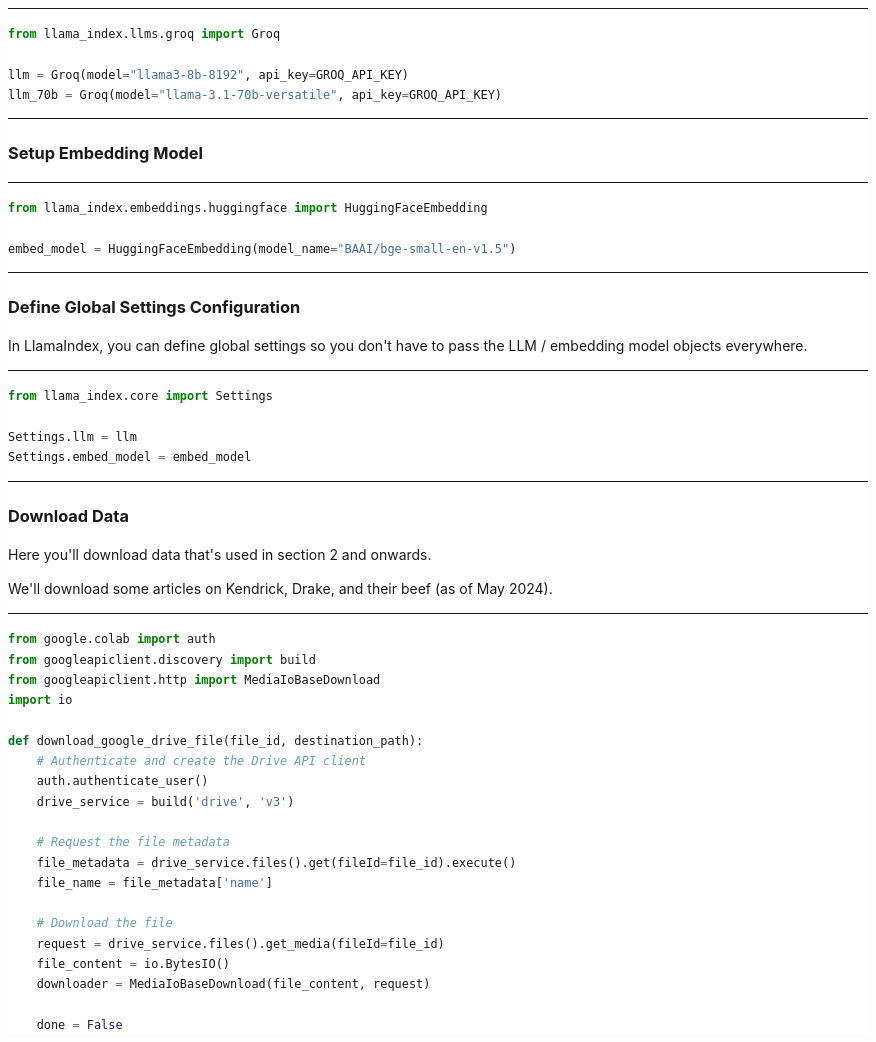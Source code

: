 ------

```python
from llama_index.llms.groq import Groq

llm = Groq(model="llama3-8b-8192", api_key=GROQ_API_KEY)
llm_70b = Groq(model="llama-3.1-70b-versatile", api_key=GROQ_API_KEY)
```

------

### Setup Embedding Model

------

```python
from llama_index.embeddings.huggingface import HuggingFaceEmbedding

embed_model = HuggingFaceEmbedding(model_name="BAAI/bge-small-en-v1.5")
```



------

### Define Global Settings Configuration

In LlamaIndex, you can define global settings so you don't have to pass the LLM / embedding model objects everywhere.

------

```python
from llama_index.core import Settings

Settings.llm = llm
Settings.embed_model = embed_model
```

------

### Download Data

Here you'll download data that's used in section 2 and onwards.

We'll download some articles on Kendrick, Drake, and their beef (as of May 2024).

------

```python
from google.colab import auth
from googleapiclient.discovery import build
from googleapiclient.http import MediaIoBaseDownload
import io

def download_google_drive_file(file_id, destination_path):
    # Authenticate and create the Drive API client
    auth.authenticate_user()
    drive_service = build('drive', 'v3')

    # Request the file metadata
    file_metadata = drive_service.files().get(fileId=file_id).execute()
    file_name = file_metadata['name']

    # Download the file
    request = drive_service.files().get_media(fileId=file_id)
    file_content = io.BytesIO()
    downloader = MediaIoBaseDownload(file_content, request)

    done = False
```